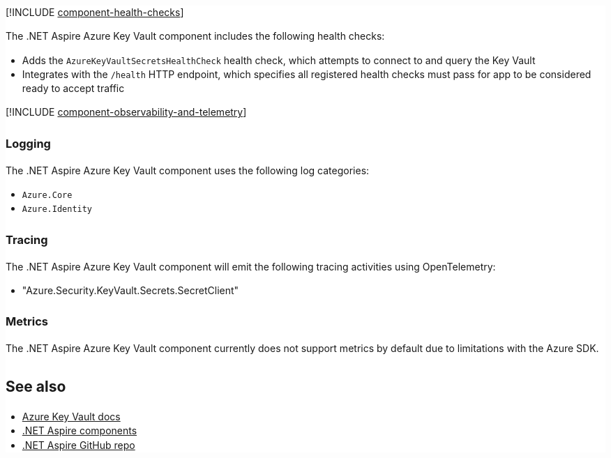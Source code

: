 [!INCLUDE [component-health-checks](../includes/component-health-checks.md)]

The .NET Aspire Azure Key Vault component includes the following health checks:

- Adds the `AzureKeyVaultSecretsHealthCheck` health check, which attempts to connect to and query the Key Vault
- Integrates with the `/health` HTTP endpoint, which specifies all registered health checks must pass for app to be considered ready to accept traffic

[!INCLUDE [component-observability-and-telemetry](../includes/component-observability-and-telemetry.md)]

### Logging

The .NET Aspire Azure Key Vault component uses the following log categories:

- `Azure.Core`
- `Azure.Identity`

### Tracing

The .NET Aspire Azure Key Vault component will emit the following tracing activities using OpenTelemetry:

- "Azure.Security.KeyVault.Secrets.SecretClient"

### Metrics

The .NET Aspire Azure Key Vault component currently does not support metrics by default due to limitations with the Azure SDK.

## See also

- [Azure Key Vault docs](/azure/key-vault/general/)
- [.NET Aspire components](../fundamentals/components-overview.md)
- [.NET Aspire GitHub repo](https://github.com/dotnet/aspire)
